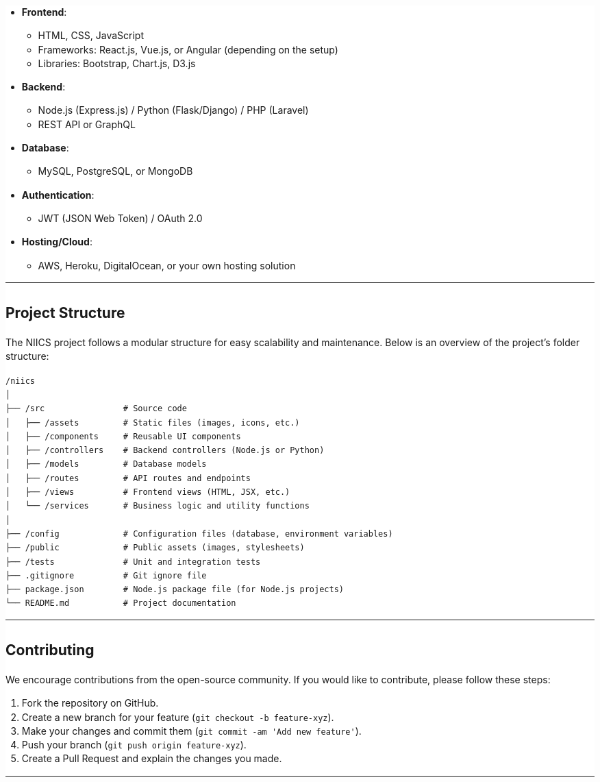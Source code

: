 - **Frontend**: 
  - HTML, CSS, JavaScript
  - Frameworks: React.js, Vue.js, or Angular (depending on the setup)
  - Libraries: Bootstrap, Chart.js, D3.js

- **Backend**:
  - Node.js (Express.js) / Python (Flask/Django) / PHP (Laravel)
  - REST API or GraphQL

- **Database**:
  - MySQL, PostgreSQL, or MongoDB

- **Authentication**:
  - JWT (JSON Web Token) / OAuth 2.0

- **Hosting/Cloud**:
  - AWS, Heroku, DigitalOcean, or your own hosting solution

---

## Project Structure

The NIICS project follows a modular structure for easy scalability and maintenance. Below is an overview of the project’s folder structure:

```
/niics
│
├── /src                # Source code
│   ├── /assets         # Static files (images, icons, etc.)
│   ├── /components     # Reusable UI components
│   ├── /controllers    # Backend controllers (Node.js or Python)
│   ├── /models         # Database models
│   ├── /routes         # API routes and endpoints
│   ├── /views          # Frontend views (HTML, JSX, etc.)
│   └── /services       # Business logic and utility functions
│
├── /config             # Configuration files (database, environment variables)
├── /public             # Public assets (images, stylesheets)
├── /tests              # Unit and integration tests
├── .gitignore          # Git ignore file
├── package.json        # Node.js package file (for Node.js projects)
└── README.md           # Project documentation
```

---

## Contributing

We encourage contributions from the open-source community. If you would like to contribute, please follow these steps:

1. Fork the repository on GitHub.
2. Create a new branch for your feature (`git checkout -b feature-xyz`).
3. Make your changes and commit them (`git commit -am 'Add new feature'`).
4. Push your branch (`git push origin feature-xyz`).
5. Create a Pull Request and explain the changes you made.

---